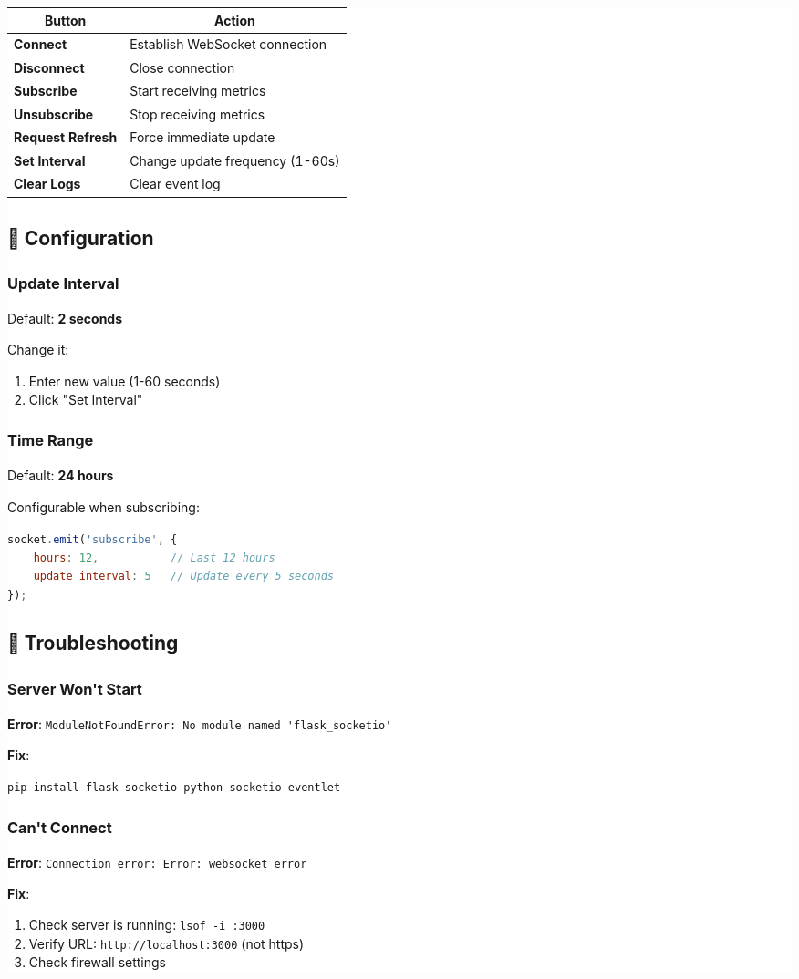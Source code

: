| Button | Action |
|--------|--------|
| **Connect** | Establish WebSocket connection |
| **Disconnect** | Close connection |
| **Subscribe** | Start receiving metrics |
| **Unsubscribe** | Stop receiving metrics |
| **Request Refresh** | Force immediate update |
| **Set Interval** | Change update frequency (1-60s) |
| **Clear Logs** | Clear event log |

## 🔧 Configuration

### Update Interval

Default: **2 seconds**

Change it:
1. Enter new value (1-60 seconds)
2. Click "Set Interval"

### Time Range

Default: **24 hours**

Configurable when subscribing:
```javascript
socket.emit('subscribe', {
    hours: 12,           // Last 12 hours
    update_interval: 5   // Update every 5 seconds
});
```

## 🐛 Troubleshooting

### Server Won't Start

**Error**: `ModuleNotFoundError: No module named 'flask_socketio'`

**Fix**:
```bash
pip install flask-socketio python-socketio eventlet
```

### Can't Connect

**Error**: `Connection error: Error: websocket error`

**Fix**:
1. Check server is running: `lsof -i :3000`
2. Verify URL: `http://localhost:3000` (not https)
3. Check firewall settings
